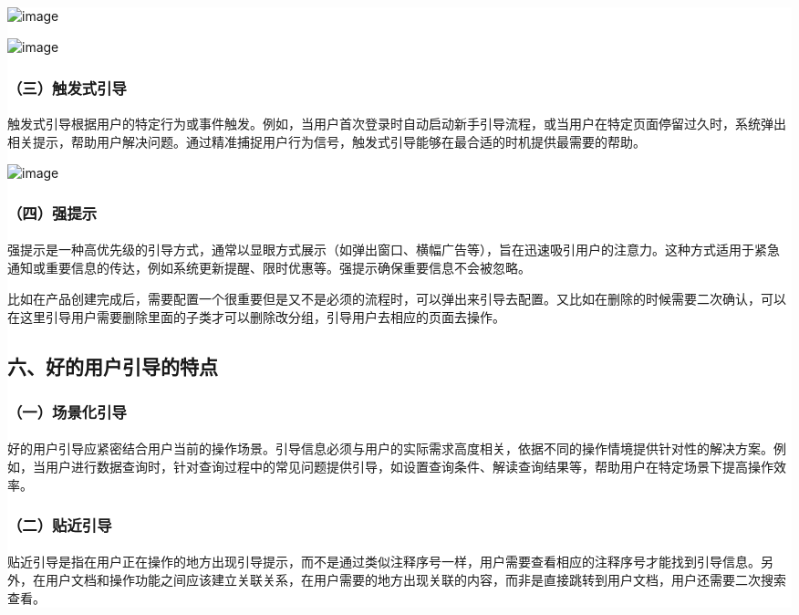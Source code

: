 ![image](https://prod-files-secure.s3.us-west-2.amazonaws.com/a7a0cc5a-89b9-4cda-8686-1fba0ca52f40/8da494b1-0cae-4a97-8e27-0cbff7167777/image.png?X-Amz-Algorithm=AWS4-HMAC-SHA256&X-Amz-Content-Sha256=UNSIGNED-PAYLOAD&X-Amz-Credential=ASIAZI2LB466Y7HPROU4%2F20250211%2Fus-west-2%2Fs3%2Faws4_request&X-Amz-Date=20250211T012436Z&X-Amz-Expires=3600&X-Amz-Security-Token=IQoJb3JpZ2luX2VjELH%2F%2F%2F%2F%2F%2F%2F%2F%2F%2FwEaCXVzLXdlc3QtMiJHMEUCIQDPY23fi24APrFRNLWVG2s4RvlaoacZ1OtaWjEBuP1tBQIgcS%2FwQ4%2BwJP4pA3sqToobqA%2F4vuYvquuCWXcOC%2BJaYLUqiAQIyv%2F%2F%2F%2F%2F%2F%2F%2F%2F%2FARAAGgw2Mzc0MjMxODM4MDUiDLhcGa60tJkQbq0VuyrcA27%2FP6bkg2tIyWLvWgKmmCsNZmOpJ96CADroouN7sRSoF7nh66CVGR4wBEDB3Ctt5Q%2Bn6UDE2iZWy1S%2B1XF5VjEO8VDULa5wJWAHumC3BJPRl61VwRf3oKnRohzQpE%2BXUqIpICTRkizwcBrqgSRq4bmWkHTFFxv12RZoewpUxKp6xQjrdQ7mlqsa3Mv7S89MAbKVrqExLlIQ4vtxCR2Cc0nil%2BBxTAfBZF6686j3%2FgwDhbT98Y45PK06Nv%2FQIeiJKZsNisDX36WDdF4s9Ps%2BYw0rhtdlrH8%2BT9cZodNvv6Zl%2Fgzw6Q0u2dphL5%2BnOx%2BwOljaz%2FZwNPtsTG24op8rYZ%2FP0%2F4SbIRW61Y3eWSjjZYo40zPXIBIgVFagkbl1C6e8UgAJ7krvOIose8Rkonz62zPUJ2vfgLOT4WZyLdF3mhN%2FKX1vbZ%2FaUrGdoPZ7r8cMarVFxd3awcES6dEY2m0C4mf6GfevDffC4ytq7rp59k57UbLJqOBuPEqfuWNOi7v1RDOgl9DBVeLwjNpaOFUYKNuq1qJlupA5IFzFbEsXkm5cwMPtBTUw9zU%2BGVeNLUqJuMQF%2Ban3fqS4cplDcqpuXRBZYEA7q8pYXv4J3oaNGog5NRIIwCZngIYQNu8MKWyqr0GOqUB4jU1btjJ%2Fl2O88WnWFd%2FaxASP%2FYKrEHHBk05ym7UfbGOugVbxVXLGC2dd9lGcC1eo%2FD3xLftM6YS9kqFKEZPAfvhGLUlc0hE7hfd%2BGTxzyDFvUJ%2BKXd9iIBW3vSldD%2Bip7VxsUqXJhZdBa3NBewbS94TbI2fXdjH5HRpawjTh652jQoKWaQ%2FJ5BsNitWuOjkgmW2%2FfjdmC2%2BQqEYkot4EZ9pN%2FZi&X-Amz-Signature=f32a881241d7457fcd7fdd51050c9b7a85c1c54994ef2e467e428f61536bb866&X-Amz-SignedHeaders=host&x-id=GetObject)

![image](https://prod-files-secure.s3.us-west-2.amazonaws.com/a7a0cc5a-89b9-4cda-8686-1fba0ca52f40/601f4131-075f-4ec9-8b9b-c6e41360bfbb/image.png?X-Amz-Algorithm=AWS4-HMAC-SHA256&X-Amz-Content-Sha256=UNSIGNED-PAYLOAD&X-Amz-Credential=ASIAZI2LB466Y7HPROU4%2F20250211%2Fus-west-2%2Fs3%2Faws4_request&X-Amz-Date=20250211T012436Z&X-Amz-Expires=3600&X-Amz-Security-Token=IQoJb3JpZ2luX2VjELH%2F%2F%2F%2F%2F%2F%2F%2F%2F%2FwEaCXVzLXdlc3QtMiJHMEUCIQDPY23fi24APrFRNLWVG2s4RvlaoacZ1OtaWjEBuP1tBQIgcS%2FwQ4%2BwJP4pA3sqToobqA%2F4vuYvquuCWXcOC%2BJaYLUqiAQIyv%2F%2F%2F%2F%2F%2F%2F%2F%2F%2FARAAGgw2Mzc0MjMxODM4MDUiDLhcGa60tJkQbq0VuyrcA27%2FP6bkg2tIyWLvWgKmmCsNZmOpJ96CADroouN7sRSoF7nh66CVGR4wBEDB3Ctt5Q%2Bn6UDE2iZWy1S%2B1XF5VjEO8VDULa5wJWAHumC3BJPRl61VwRf3oKnRohzQpE%2BXUqIpICTRkizwcBrqgSRq4bmWkHTFFxv12RZoewpUxKp6xQjrdQ7mlqsa3Mv7S89MAbKVrqExLlIQ4vtxCR2Cc0nil%2BBxTAfBZF6686j3%2FgwDhbT98Y45PK06Nv%2FQIeiJKZsNisDX36WDdF4s9Ps%2BYw0rhtdlrH8%2BT9cZodNvv6Zl%2Fgzw6Q0u2dphL5%2BnOx%2BwOljaz%2FZwNPtsTG24op8rYZ%2FP0%2F4SbIRW61Y3eWSjjZYo40zPXIBIgVFagkbl1C6e8UgAJ7krvOIose8Rkonz62zPUJ2vfgLOT4WZyLdF3mhN%2FKX1vbZ%2FaUrGdoPZ7r8cMarVFxd3awcES6dEY2m0C4mf6GfevDffC4ytq7rp59k57UbLJqOBuPEqfuWNOi7v1RDOgl9DBVeLwjNpaOFUYKNuq1qJlupA5IFzFbEsXkm5cwMPtBTUw9zU%2BGVeNLUqJuMQF%2Ban3fqS4cplDcqpuXRBZYEA7q8pYXv4J3oaNGog5NRIIwCZngIYQNu8MKWyqr0GOqUB4jU1btjJ%2Fl2O88WnWFd%2FaxASP%2FYKrEHHBk05ym7UfbGOugVbxVXLGC2dd9lGcC1eo%2FD3xLftM6YS9kqFKEZPAfvhGLUlc0hE7hfd%2BGTxzyDFvUJ%2BKXd9iIBW3vSldD%2Bip7VxsUqXJhZdBa3NBewbS94TbI2fXdjH5HRpawjTh652jQoKWaQ%2FJ5BsNitWuOjkgmW2%2FfjdmC2%2BQqEYkot4EZ9pN%2FZi&X-Amz-Signature=fc40362bcff8dba2d9c07eb7e14b6101874d6cf33496366cc05753dfb675eec7&X-Amz-SignedHeaders=host&x-id=GetObject)

### （三）触发式引导

触发式引导根据用户的特定行为或事件触发。例如，当用户首次登录时自动启动新手引导流程，或当用户在特定页面停留过久时，系统弹出相关提示，帮助用户解决问题。通过精准捕捉用户行为信号，触发式引导能够在最合适的时机提供最需要的帮助。

![image](https://prod-files-secure.s3.us-west-2.amazonaws.com/a7a0cc5a-89b9-4cda-8686-1fba0ca52f40/536510a1-77ab-4db0-bc6f-c0b063a59dec/image.png?X-Amz-Algorithm=AWS4-HMAC-SHA256&X-Amz-Content-Sha256=UNSIGNED-PAYLOAD&X-Amz-Credential=ASIAZI2LB466Y7HPROU4%2F20250211%2Fus-west-2%2Fs3%2Faws4_request&X-Amz-Date=20250211T012436Z&X-Amz-Expires=3600&X-Amz-Security-Token=IQoJb3JpZ2luX2VjELH%2F%2F%2F%2F%2F%2F%2F%2F%2F%2FwEaCXVzLXdlc3QtMiJHMEUCIQDPY23fi24APrFRNLWVG2s4RvlaoacZ1OtaWjEBuP1tBQIgcS%2FwQ4%2BwJP4pA3sqToobqA%2F4vuYvquuCWXcOC%2BJaYLUqiAQIyv%2F%2F%2F%2F%2F%2F%2F%2F%2F%2FARAAGgw2Mzc0MjMxODM4MDUiDLhcGa60tJkQbq0VuyrcA27%2FP6bkg2tIyWLvWgKmmCsNZmOpJ96CADroouN7sRSoF7nh66CVGR4wBEDB3Ctt5Q%2Bn6UDE2iZWy1S%2B1XF5VjEO8VDULa5wJWAHumC3BJPRl61VwRf3oKnRohzQpE%2BXUqIpICTRkizwcBrqgSRq4bmWkHTFFxv12RZoewpUxKp6xQjrdQ7mlqsa3Mv7S89MAbKVrqExLlIQ4vtxCR2Cc0nil%2BBxTAfBZF6686j3%2FgwDhbT98Y45PK06Nv%2FQIeiJKZsNisDX36WDdF4s9Ps%2BYw0rhtdlrH8%2BT9cZodNvv6Zl%2Fgzw6Q0u2dphL5%2BnOx%2BwOljaz%2FZwNPtsTG24op8rYZ%2FP0%2F4SbIRW61Y3eWSjjZYo40zPXIBIgVFagkbl1C6e8UgAJ7krvOIose8Rkonz62zPUJ2vfgLOT4WZyLdF3mhN%2FKX1vbZ%2FaUrGdoPZ7r8cMarVFxd3awcES6dEY2m0C4mf6GfevDffC4ytq7rp59k57UbLJqOBuPEqfuWNOi7v1RDOgl9DBVeLwjNpaOFUYKNuq1qJlupA5IFzFbEsXkm5cwMPtBTUw9zU%2BGVeNLUqJuMQF%2Ban3fqS4cplDcqpuXRBZYEA7q8pYXv4J3oaNGog5NRIIwCZngIYQNu8MKWyqr0GOqUB4jU1btjJ%2Fl2O88WnWFd%2FaxASP%2FYKrEHHBk05ym7UfbGOugVbxVXLGC2dd9lGcC1eo%2FD3xLftM6YS9kqFKEZPAfvhGLUlc0hE7hfd%2BGTxzyDFvUJ%2BKXd9iIBW3vSldD%2Bip7VxsUqXJhZdBa3NBewbS94TbI2fXdjH5HRpawjTh652jQoKWaQ%2FJ5BsNitWuOjkgmW2%2FfjdmC2%2BQqEYkot4EZ9pN%2FZi&X-Amz-Signature=d8c46a6a7be715fc10ce9b427398f5ed721fa0c7f0293dcf84d3e4478a5fa875&X-Amz-SignedHeaders=host&x-id=GetObject)

### （四）强提示

强提示是一种高优先级的引导方式，通常以显眼方式展示（如弹出窗口、横幅广告等），旨在迅速吸引用户的注意力。这种方式适用于紧急通知或重要信息的传达，例如系统更新提醒、限时优惠等。强提示确保重要信息不会被忽略。

比如在产品创建完成后，需要配置一个很重要但是又不是必须的流程时，可以弹出来引导去配置。又比如在删除的时候需要二次确认，可以在这里引导用户需要删除里面的子类才可以删除改分组，引导用户去相应的页面去操作。

## 六、好的用户引导的特点

### （一）场景化引导

好的用户引导应紧密结合用户当前的操作场景。引导信息必须与用户的实际需求高度相关，依据不同的操作情境提供针对性的解决方案。例如，当用户进行数据查询时，针对查询过程中的常见问题提供引导，如设置查询条件、解读查询结果等，帮助用户在特定场景下提高操作效率。

### （二）贴近引导

贴近引导是指在用户正在操作的地方出现引导提示，而不是通过类似注释序号一样，用户需要查看相应的注释序号才能找到引导信息。另外，在用户文档和操作功能之间应该建立关联关系，在用户需要的地方出现关联的内容，而非是直接跳转到用户文档，用户还需要二次搜索查看。
